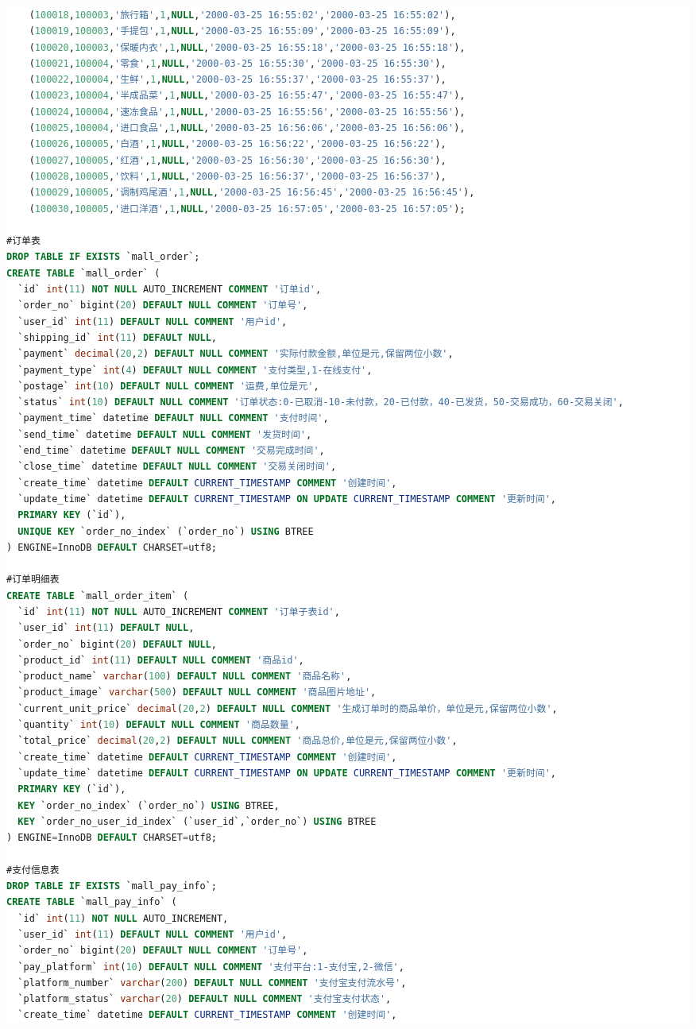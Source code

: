 ```sql
	(100018,100003,'旅行箱',1,NULL,'2000-03-25 16:55:02','2000-03-25 16:55:02'),
	(100019,100003,'手提包',1,NULL,'2000-03-25 16:55:09','2000-03-25 16:55:09'),
	(100020,100003,'保暖内衣',1,NULL,'2000-03-25 16:55:18','2000-03-25 16:55:18'),
	(100021,100004,'零食',1,NULL,'2000-03-25 16:55:30','2000-03-25 16:55:30'),
	(100022,100004,'生鲜',1,NULL,'2000-03-25 16:55:37','2000-03-25 16:55:37'),
	(100023,100004,'半成品菜',1,NULL,'2000-03-25 16:55:47','2000-03-25 16:55:47'),
	(100024,100004,'速冻食品',1,NULL,'2000-03-25 16:55:56','2000-03-25 16:55:56'),
	(100025,100004,'进口食品',1,NULL,'2000-03-25 16:56:06','2000-03-25 16:56:06'),
	(100026,100005,'白酒',1,NULL,'2000-03-25 16:56:22','2000-03-25 16:56:22'),
	(100027,100005,'红酒',1,NULL,'2000-03-25 16:56:30','2000-03-25 16:56:30'),
	(100028,100005,'饮料',1,NULL,'2000-03-25 16:56:37','2000-03-25 16:56:37'),
	(100029,100005,'调制鸡尾酒',1,NULL,'2000-03-25 16:56:45','2000-03-25 16:56:45'),
	(100030,100005,'进口洋酒',1,NULL,'2000-03-25 16:57:05','2000-03-25 16:57:05');

#订单表
DROP TABLE IF EXISTS `mall_order`;
CREATE TABLE `mall_order` (
  `id` int(11) NOT NULL AUTO_INCREMENT COMMENT '订单id',
  `order_no` bigint(20) DEFAULT NULL COMMENT '订单号',
  `user_id` int(11) DEFAULT NULL COMMENT '用户id',
  `shipping_id` int(11) DEFAULT NULL,
  `payment` decimal(20,2) DEFAULT NULL COMMENT '实际付款金额,单位是元,保留两位小数',
  `payment_type` int(4) DEFAULT NULL COMMENT '支付类型,1-在线支付',
  `postage` int(10) DEFAULT NULL COMMENT '运费,单位是元',
  `status` int(10) DEFAULT NULL COMMENT '订单状态:0-已取消-10-未付款，20-已付款，40-已发货，50-交易成功，60-交易关闭',
  `payment_time` datetime DEFAULT NULL COMMENT '支付时间',
  `send_time` datetime DEFAULT NULL COMMENT '发货时间',
  `end_time` datetime DEFAULT NULL COMMENT '交易完成时间',
  `close_time` datetime DEFAULT NULL COMMENT '交易关闭时间',
  `create_time` datetime DEFAULT CURRENT_TIMESTAMP COMMENT '创建时间',
  `update_time` datetime DEFAULT CURRENT_TIMESTAMP ON UPDATE CURRENT_TIMESTAMP COMMENT '更新时间',
  PRIMARY KEY (`id`),
  UNIQUE KEY `order_no_index` (`order_no`) USING BTREE
) ENGINE=InnoDB DEFAULT CHARSET=utf8;

#订单明细表
CREATE TABLE `mall_order_item` (
  `id` int(11) NOT NULL AUTO_INCREMENT COMMENT '订单子表id',
  `user_id` int(11) DEFAULT NULL,
  `order_no` bigint(20) DEFAULT NULL,
  `product_id` int(11) DEFAULT NULL COMMENT '商品id',
  `product_name` varchar(100) DEFAULT NULL COMMENT '商品名称',
  `product_image` varchar(500) DEFAULT NULL COMMENT '商品图片地址',
  `current_unit_price` decimal(20,2) DEFAULT NULL COMMENT '生成订单时的商品单价，单位是元,保留两位小数',
  `quantity` int(10) DEFAULT NULL COMMENT '商品数量',
  `total_price` decimal(20,2) DEFAULT NULL COMMENT '商品总价,单位是元,保留两位小数',
  `create_time` datetime DEFAULT CURRENT_TIMESTAMP COMMENT '创建时间',
  `update_time` datetime DEFAULT CURRENT_TIMESTAMP ON UPDATE CURRENT_TIMESTAMP COMMENT '更新时间',
  PRIMARY KEY (`id`),
  KEY `order_no_index` (`order_no`) USING BTREE,
  KEY `order_no_user_id_index` (`user_id`,`order_no`) USING BTREE
) ENGINE=InnoDB DEFAULT CHARSET=utf8;

#支付信息表
DROP TABLE IF EXISTS `mall_pay_info`;
CREATE TABLE `mall_pay_info` (
  `id` int(11) NOT NULL AUTO_INCREMENT,
  `user_id` int(11) DEFAULT NULL COMMENT '用户id',
  `order_no` bigint(20) DEFAULT NULL COMMENT '订单号',
  `pay_platform` int(10) DEFAULT NULL COMMENT '支付平台:1-支付宝,2-微信',
  `platform_number` varchar(200) DEFAULT NULL COMMENT '支付宝支付流水号',
  `platform_status` varchar(20) DEFAULT NULL COMMENT '支付宝支付状态',
  `create_time` datetime DEFAULT CURRENT_TIMESTAMP COMMENT '创建时间',
```